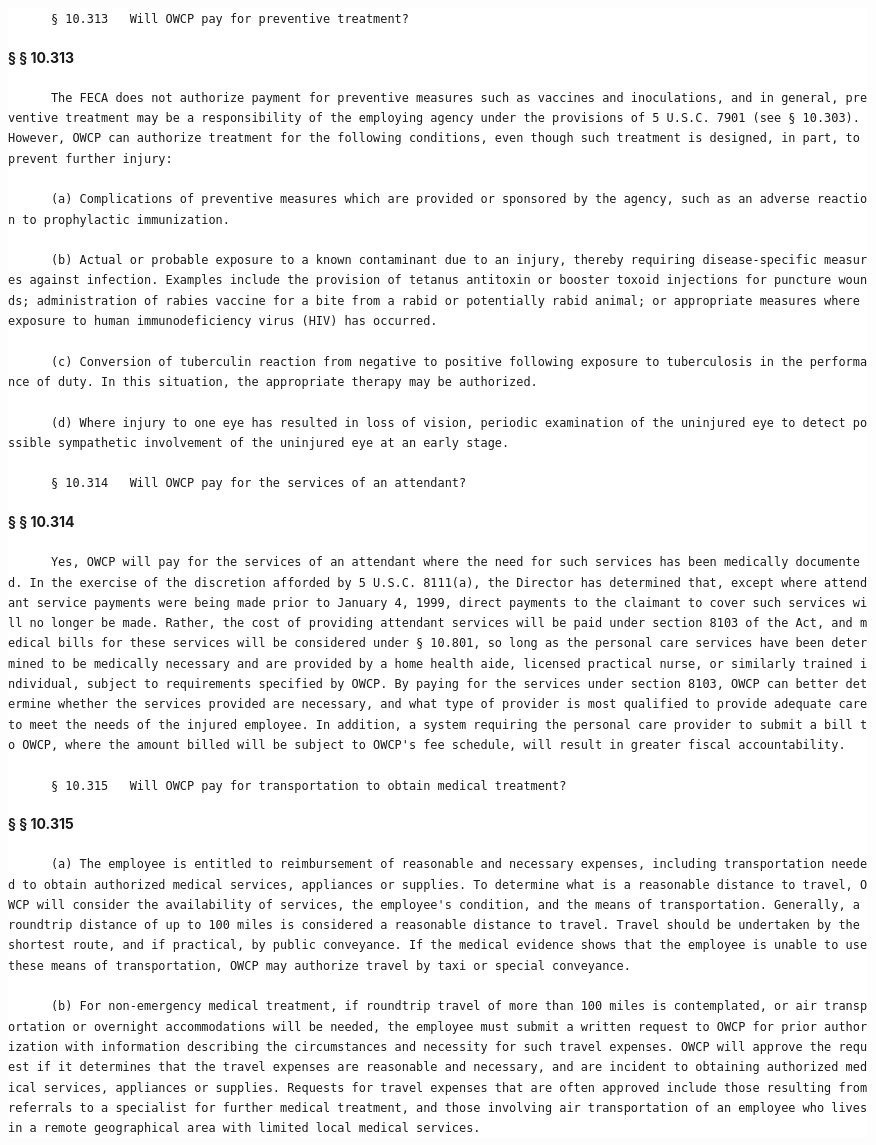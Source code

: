           § 10.313   Will OWCP pay for preventive treatment?

#### § § 10.313

          The FECA does not authorize payment for preventive measures such as vaccines and inoculations, and in general, preventive treatment may be a responsibility of the employing agency under the provisions of 5 U.S.C. 7901 (see § 10.303). However, OWCP can authorize treatment for the following conditions, even though such treatment is designed, in part, to prevent further injury:

          (a) Complications of preventive measures which are provided or sponsored by the agency, such as an adverse reaction to prophylactic immunization.

          (b) Actual or probable exposure to a known contaminant due to an injury, thereby requiring disease-specific measures against infection. Examples include the provision of tetanus antitoxin or booster toxoid injections for puncture wounds; administration of rabies vaccine for a bite from a rabid or potentially rabid animal; or appropriate measures where exposure to human immunodeficiency virus (HIV) has occurred.

          (c) Conversion of tuberculin reaction from negative to positive following exposure to tuberculosis in the performance of duty. In this situation, the appropriate therapy may be authorized.

          (d) Where injury to one eye has resulted in loss of vision, periodic examination of the uninjured eye to detect possible sympathetic involvement of the uninjured eye at an early stage.

          § 10.314   Will OWCP pay for the services of an attendant?

#### § § 10.314

          Yes, OWCP will pay for the services of an attendant where the need for such services has been medically documented. In the exercise of the discretion afforded by 5 U.S.C. 8111(a), the Director has determined that, except where attendant service payments were being made prior to January 4, 1999, direct payments to the claimant to cover such services will no longer be made. Rather, the cost of providing attendant services will be paid under section 8103 of the Act, and medical bills for these services will be considered under § 10.801, so long as the personal care services have been determined to be medically necessary and are provided by a home health aide, licensed practical nurse, or similarly trained individual, subject to requirements specified by OWCP. By paying for the services under section 8103, OWCP can better determine whether the services provided are necessary, and what type of provider is most qualified to provide adequate care to meet the needs of the injured employee. In addition, a system requiring the personal care provider to submit a bill to OWCP, where the amount billed will be subject to OWCP's fee schedule, will result in greater fiscal accountability.

          § 10.315   Will OWCP pay for transportation to obtain medical treatment?

#### § § 10.315

          (a) The employee is entitled to reimbursement of reasonable and necessary expenses, including transportation needed to obtain authorized medical services, appliances or supplies. To determine what is a reasonable distance to travel, OWCP will consider the availability of services, the employee's condition, and the means of transportation. Generally, a roundtrip distance of up to 100 miles is considered a reasonable distance to travel. Travel should be undertaken by the shortest route, and if practical, by public conveyance. If the medical evidence shows that the employee is unable to use these means of transportation, OWCP may authorize travel by taxi or special conveyance.

          (b) For non-emergency medical treatment, if roundtrip travel of more than 100 miles is contemplated, or air transportation or overnight accommodations will be needed, the employee must submit a written request to OWCP for prior authorization with information describing the circumstances and necessity for such travel expenses. OWCP will approve the request if it determines that the travel expenses are reasonable and necessary, and are incident to obtaining authorized medical services, appliances or supplies. Requests for travel expenses that are often approved include those resulting from referrals to a specialist for further medical treatment, and those involving air transportation of an employee who lives in a remote geographical area with limited local medical services.
